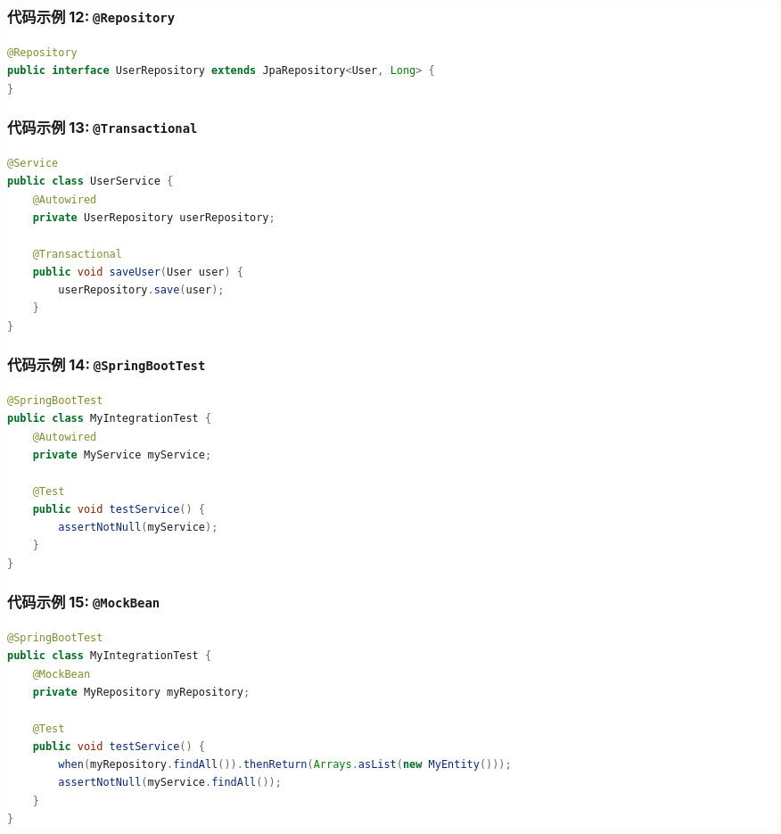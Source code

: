 ### 代码示例 12: `@Repository`

```java
@Repository
public interface UserRepository extends JpaRepository<User, Long> {
}
```

### 代码示例 13: `@Transactional`

```java
@Service
public class UserService {
    @Autowired
    private UserRepository userRepository;

    @Transactional
    public void saveUser(User user) {
        userRepository.save(user);
    }
}
```

### 代码示例 14: `@SpringBootTest`

```java
@SpringBootTest
public class MyIntegrationTest {
    @Autowired
    private MyService myService;

    @Test
    public void testService() {
        assertNotNull(myService);
    }
}
```

### 代码示例 15: `@MockBean`

```java
@SpringBootTest
public class MyIntegrationTest {
    @MockBean
    private MyRepository myRepository;

    @Test
    public void testService() {
        when(myRepository.findAll()).thenReturn(Arrays.asList(new MyEntity()));
        assertNotNull(myService.findAll());
    }
}
```

